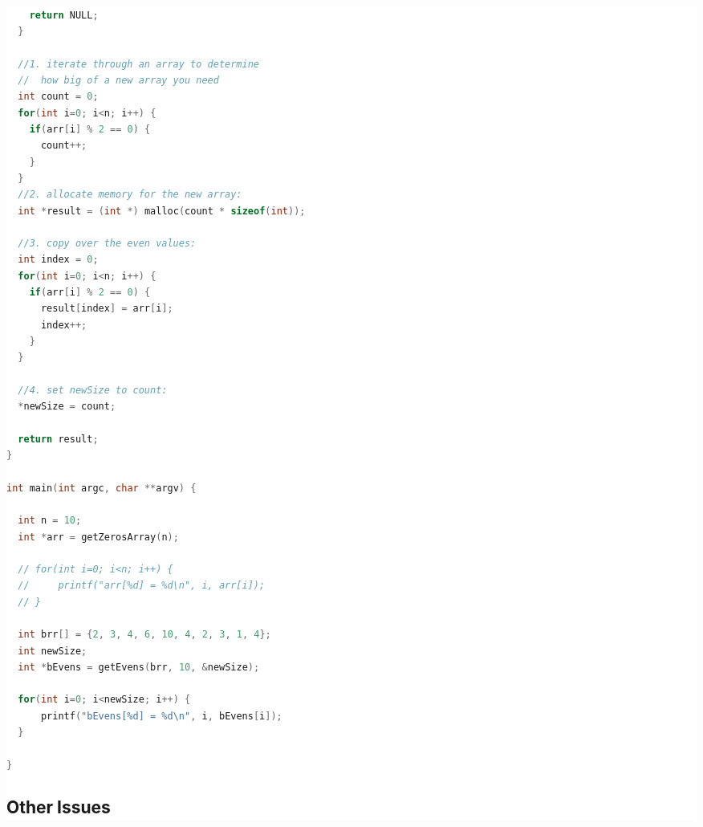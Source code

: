 ```c
    return NULL;
  }

  //1. iterate through an array to determine
  //  how big of a new array you need
  int count = 0;
  for(int i=0; i<n; i++) {
    if(arr[i] % 2 == 0) {
      count++;
    }
  }
  //2. allocate memory for the new array:
  int *result = (int *) malloc(count * sizeof(int));

  //3. copy over the even values:
  int index = 0;
  for(int i=0; i<n; i++) {
    if(arr[i] % 2 == 0) {
      result[index] = arr[i];
      index++;
    }
  }

  //4. set newSize to count:
  *newSize = count;

  return result;
}

int main(int argc, char **argv) {

  int n = 10;
  int *arr = getZerosArray(n);

  // for(int i=0; i<n; i++) {
  //     printf("arr[%d] = %d\n", i, arr[i]);
  // }

  int brr[] = {2, 3, 4, 6, 10, 4, 2, 3, 1, 4};
  int newSize;
  int *bEvens = getEvens(brr, 10, &newSize);

  for(int i=0; i<newSize; i++) {
      printf("bEvens[%d] = %d\n", i, bEvens[i]);
  }

}
```

## Other Issues
